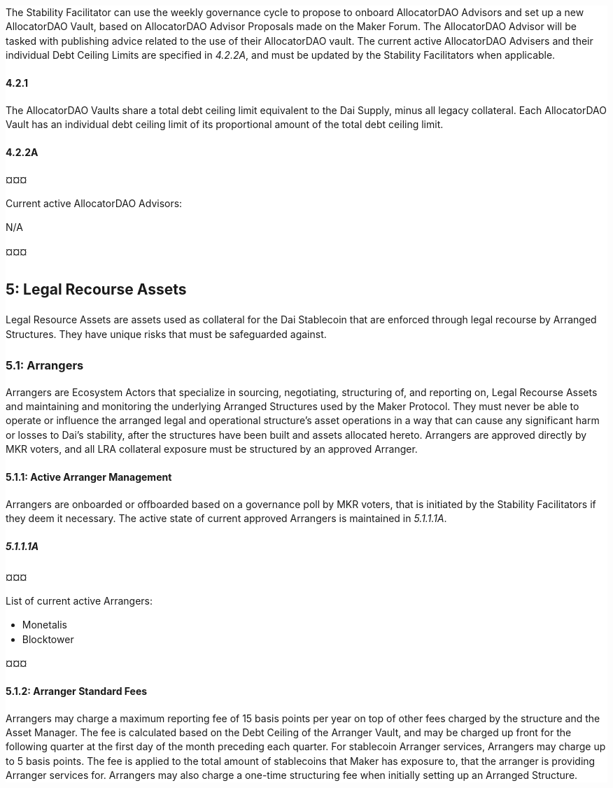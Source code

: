 The Stability Facilitator can use the weekly governance cycle to propose to onboard AllocatorDAO Advisors and set up a new AllocatorDAO Vault, based on AllocatorDAO Advisor Proposals made on the Maker Forum. The AllocatorDAO Advisor will be tasked with publishing advice related to the use of their AllocatorDAO vault. The current active AllocatorDAO Advisers and their individual Debt Ceiling Limits are specified in *4.2.2A*, and must be updated by the Stability Facilitators when applicable.

#### 4.2.1

The AllocatorDAO Vaults share a total debt ceiling limit equivalent to the Dai Supply, minus all legacy collateral. Each AllocatorDAO Vault has an individual debt ceiling limit of its proportional amount of the total debt ceiling limit.

#### 4.2.2A

¤¤¤

Current active AllocatorDAO Advisors:

N/A

¤¤¤

## 5: Legal Recourse Assets

Legal Resource Assets are assets used as collateral for the Dai Stablecoin that are enforced through legal recourse by Arranged Structures. They have unique risks that must be safeguarded against.

### 5.1: Arrangers

Arrangers are Ecosystem Actors that specialize in sourcing, negotiating, structuring of, and reporting on, Legal Recourse Assets and maintaining and monitoring the underlying Arranged Structures used by the Maker Protocol. They must never be able to operate or influence the arranged legal and operational structure’s asset operations in a way that can cause any significant harm or losses to Dai’s stability, after the structures have been built and assets allocated hereto. Arrangers are approved directly by MKR voters, and all LRA collateral exposure must be structured by an approved Arranger.

#### 5.1.1: Active Arranger Management

Arrangers are onboarded or offboarded based on a governance poll by MKR voters, that is initiated by the Stability Facilitators if they deem it necessary. The active state of current approved Arrangers is maintained in *5.1.1.1A*.

##### 5.1.1.1A

¤¤¤

List of current active Arrangers:

- Monetalis
- Blocktower

¤¤¤

#### 5.1.2: Arranger Standard Fees

Arrangers may charge a maximum reporting fee of 15 basis points per year on top of other fees charged by the structure and the Asset Manager. The fee is calculated based on the Debt Ceiling of the Arranger Vault, and may be charged up front for the following quarter at the first day of the month preceding each quarter. For stablecoin Arranger services, Arrangers may charge up to 5 basis points. The fee is applied to the total amount of stablecoins that Maker has exposure to, that the arranger is providing Arranger services for. Arrangers may also charge a one-time structuring fee when initially setting up an Arranged Structure.

